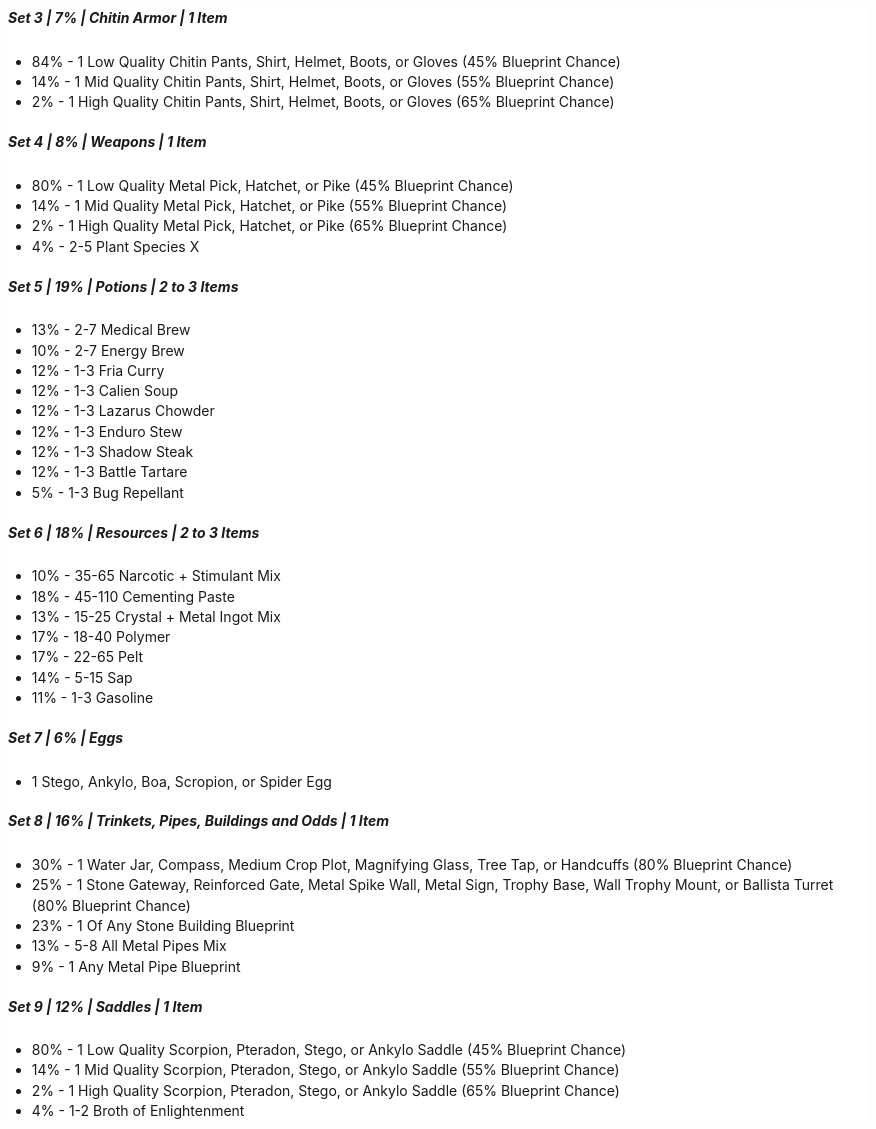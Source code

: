 ##### Set 3 | 7% | Chitin Armor | 1 Item

* 84% - 1 Low Quality Chitin Pants, Shirt, Helmet, Boots, or Gloves (45% Blueprint Chance)  
* 14% - 1 Mid Quality Chitin Pants, Shirt, Helmet, Boots, or Gloves (55% Blueprint Chance)  
* 2% - 1 High Quality Chitin Pants, Shirt, Helmet, Boots, or Gloves (65% Blueprint Chance)

##### Set 4 | 8% | Weapons | 1 Item

* 80% - 1 Low Quality Metal Pick, Hatchet, or Pike (45% Blueprint Chance)
* 14% - 1 Mid Quality Metal Pick, Hatchet, or Pike (55% Blueprint Chance)
* 2% - 1 High Quality Metal Pick, Hatchet, or Pike (65% Blueprint Chance)
* 4% - 2-5 Plant Species X

##### Set 5 | 19% | Potions | 2 to 3 Items

* 13% - 2-7 Medical Brew
* 10% - 2-7 Energy Brew
* 12% - 1-3 Fria Curry
* 12% - 1-3 Calien Soup
* 12% - 1-3 Lazarus Chowder
* 12% - 1-3 Enduro Stew
* 12% - 1-3 Shadow Steak
* 12% - 1-3 Battle Tartare
* 5% - 1-3 Bug Repellant

##### Set 6 | 18% | Resources | 2 to 3 Items

* 10% - 35-65 Narcotic + Stimulant Mix
* 18% - 45-110 Cementing Paste
* 13% - 15-25 Crystal + Metal Ingot Mix
* 17% - 18-40 Polymer
* 17% - 22-65 Pelt
* 14% - 5-15 Sap
* 11% - 1-3 Gasoline  

##### Set 7 | 6% | Eggs

* 1 Stego, Ankylo, Boa, Scropion, or Spider Egg

##### Set 8 | 16% | Trinkets, Pipes, Buildings and Odds | 1 Item

* 30% - 1 Water Jar, Compass, Medium Crop Plot, Magnifying Glass, Tree Tap, or Handcuffs (80% Blueprint Chance)
* 25% - 1 Stone Gateway, Reinforced Gate, Metal Spike Wall, Metal Sign, Trophy Base, Wall Trophy Mount, or Ballista Turret (80% Blueprint Chance)
* 23% - 1 Of Any Stone Building Blueprint
* 13% - 5-8 All Metal Pipes Mix
* 9% - 1 Any Metal Pipe Blueprint

##### Set 9 | 12% | Saddles | 1 Item

* 80% - 1 Low Quality Scorpion, Pteradon, Stego, or Ankylo Saddle (45% Blueprint Chance)
* 14% - 1 Mid Quality Scorpion, Pteradon, Stego, or Ankylo Saddle (55% Blueprint Chance)
* 2% - 1 High Quality Scorpion, Pteradon, Stego, or Ankylo Saddle (65% Blueprint Chance)
* 4% - 1-2 Broth of Enlightenment
